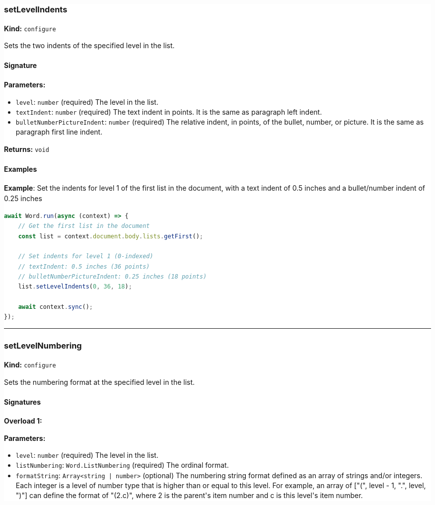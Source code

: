 
### setLevelIndents

**Kind:** `configure`

Sets the two indents of the specified level in the list.

#### Signature

**Parameters:**
- `level`: `number` (required)
  The level in the list.
- `textIndent`: `number` (required)
  The text indent in points. It is the same as paragraph left indent.
- `bulletNumberPictureIndent`: `number` (required)
  The relative indent, in points, of the bullet, number, or picture. It is the same as paragraph first line indent.

**Returns:** `void`

#### Examples

**Example**: Set the indents for level 1 of the first list in the document, with a text indent of 0.5 inches and a bullet/number indent of 0.25 inches

```typescript
await Word.run(async (context) => {
    // Get the first list in the document
    const list = context.document.body.lists.getFirst();
    
    // Set indents for level 1 (0-indexed)
    // textIndent: 0.5 inches (36 points)
    // bulletNumberPictureIndent: 0.25 inches (18 points)
    list.setLevelIndents(0, 36, 18);
    
    await context.sync();
});
```

---

### setLevelNumbering

**Kind:** `configure`

Sets the numbering format at the specified level in the list.

#### Signatures

**Overload 1:**

  **Parameters:**
  - `level`: `number` (required)
    The level in the list.
  - `listNumbering`: `Word.ListNumbering` (required)
    The ordinal format.
  - `formatString`: `Array<string | number>` (optional)
    The numbering string format defined as an array of strings and/or integers. Each integer is a level of number type that is higher than or equal to this level. For example, an array of ["(", level - 1, ".", level, ")"] can define the format of "(2.c)", where 2 is the parent's item number and c is this level's item number.

